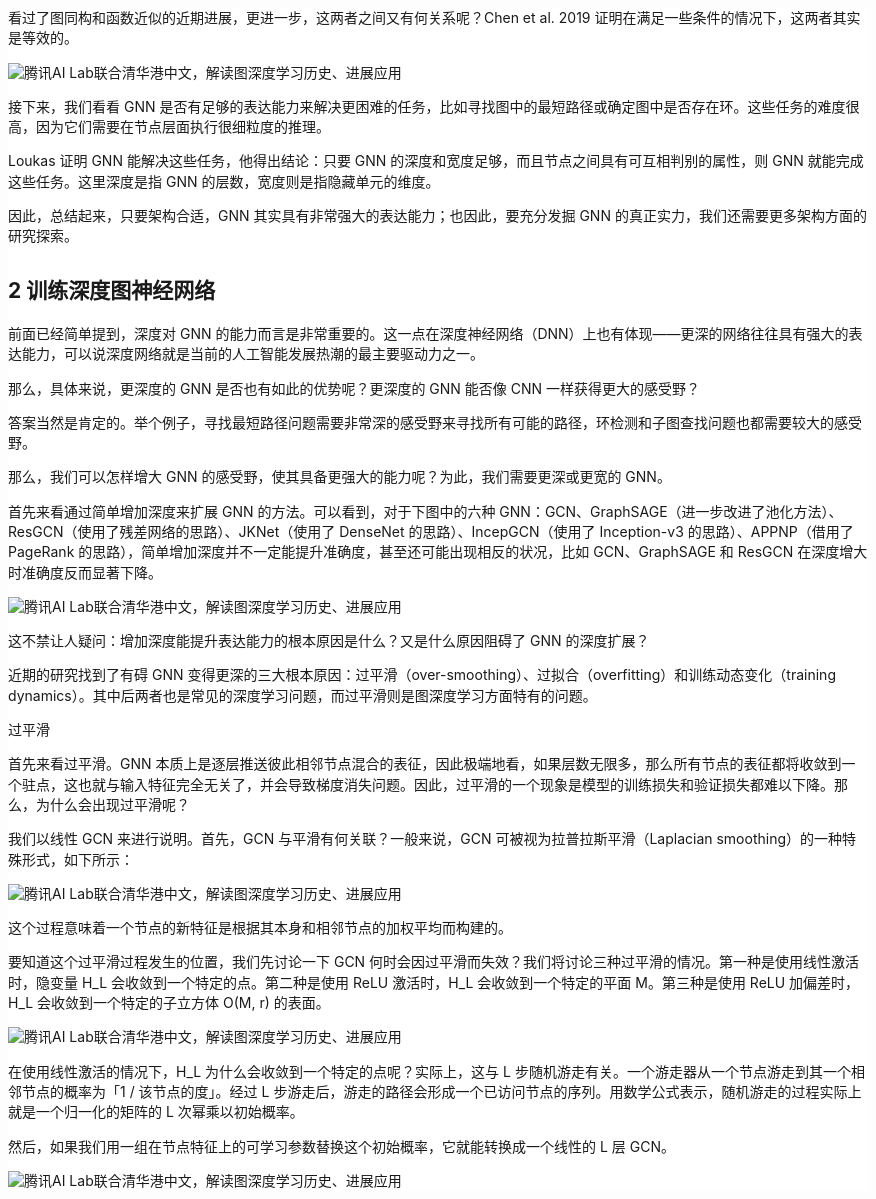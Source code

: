 看过了图同构和函数近似的近期进展，更进一步，这两者之间又有何关系呢？Chen et al. 2019 证明在满足一些条件的情况下，这两者其实是等效的。
 
![腾讯AI Lab联合清华港中文，解读图深度学习历史、进展应用](https://p6-tt.byteimg.com/origin/pgc-image/413d1b06ec1347bc8e04f290174cd8d2?from=pc)
 
接下来，我们看看 GNN 是否有足够的表达能力来解决更困难的任务，比如寻找图中的最短路径或确定图中是否存在环。这些任务的难度很高，因为它们需要在节点层面执行很细粒度的推理。
 
Loukas 证明 GNN 能解决这些任务，他得出结论：只要 GNN 的深度和宽度足够，而且节点之间具有可互相判别的属性，则 GNN 就能完成这些任务。这里深度是指 GNN 的层数，宽度则是指隐藏单元的维度。
 
因此，总结起来，只要架构合适，GNN 其实具有非常强大的表达能力；也因此，要充分发掘 GNN 的真正实力，我们还需要更多架构方面的研究探索。
 
## 2 训练深度图神经网络
 
前面已经简单提到，深度对 GNN 的能力而言是非常重要的。这一点在深度神经网络（DNN）上也有体现——更深的网络往往具有强大的表达能力，可以说深度网络就是当前的人工智能发展热潮的最主要驱动力之一。
 
那么，具体来说，更深度的 GNN 是否也有如此的优势呢？更深度的 GNN 能否像 CNN 一样获得更大的感受野？
 
答案当然是肯定的。举个例子，寻找最短路径问题需要非常深的感受野来寻找所有可能的路径，环检测和子图查找问题也都需要较大的感受野。
 
那么，我们可以怎样增大 GNN 的感受野，使其具备更强大的能力呢？为此，我们需要更深或更宽的 GNN。
 
首先来看通过简单增加深度来扩展 GNN 的方法。可以看到，对于下图中的六种 GNN：GCN、GraphSAGE（进一步改进了池化方法）、ResGCN（使用了残差网络的思路）、JKNet（使用了 DenseNet 的思路）、IncepGCN（使用了 Inception-v3 的思路）、APPNP（借用了 PageRank 的思路），简单增加深度并不一定能提升准确度，甚至还可能出现相反的状况，比如 GCN、GraphSAGE 和 ResGCN 在深度增大时准确度反而显著下降。
 
![腾讯AI Lab联合清华港中文，解读图深度学习历史、进展应用](https://p6-tt.byteimg.com/origin/pgc-image/664bedc2d5844514924b4ff89c0f89e2?from=pc)

 
这不禁让人疑问：增加深度能提升表达能力的根本原因是什么？又是什么原因阻碍了 GNN 的深度扩展？
 
近期的研究找到了有碍 GNN 变得更深的三大根本原因：过平滑（over-smoothing）、过拟合（overfitting）和训练动态变化（training dynamics）。其中后两者也是常见的深度学习问题，而过平滑则是图深度学习方面特有的问题。
 
过平滑
 
首先来看过平滑。GNN 本质上是逐层推送彼此相邻节点混合的表征，因此极端地看，如果层数无限多，那么所有节点的表征都将收敛到一个驻点，这也就与输入特征完全无关了，并会导致梯度消失问题。因此，过平滑的一个现象是模型的训练损失和验证损失都难以下降。那么，为什么会出现过平滑呢？
 
我们以线性 GCN 来进行说明。首先，GCN 与平滑有何关联？一般来说，GCN 可被视为拉普拉斯平滑（Laplacian smoothing）的一种特殊形式，如下所示：
 
![腾讯AI Lab联合清华港中文，解读图深度学习历史、进展应用](https://p3-tt.byteimg.com/origin/pgc-image/8b5b01c608284bd2b8a381033ffa9413?from=pc)
 
  
 
这个过程意味着一个节点的新特征是根据其本身和相邻节点的加权平均而构建的。
 
要知道这个过平滑过程发生的位置，我们先讨论一下 GCN 何时会因过平滑而失效？我们将讨论三种过平滑的情况。第一种是使用线性激活时，隐变量 H\_L 会收敛到一个特定的点。第二种是使用 ReLU 激活时，H\_L 会收敛到一个特定的平面 M。第三种是使用 ReLU 加偏差时，H_L 会收敛到一个特定的子立方体 O(M, r) 的表面。
 
![腾讯AI Lab联合清华港中文，解读图深度学习历史、进展应用](https://p1-tt.byteimg.com/origin/pgc-image/8cef23fbfa0043ba894854262acb0ccd?from=pc)

 
在使用线性激活的情况下，H_L 为什么会收敛到一个特定的点呢？实际上，这与 L 步随机游走有关。一个游走器从一个节点游走到其一个相邻节点的概率为「1 / 该节点的度」。经过 L 步游走后，游走的路径会形成一个已访问节点的序列。用数学公式表示，随机游走的过程实际上就是一个归一化的矩阵的 L 次幂乘以初始概率。
 
然后，如果我们用一组在节点特征上的可学习参数替换这个初始概率，它就能转换成一个线性的 L 层 GCN。
 
![腾讯AI Lab联合清华港中文，解读图深度学习历史、进展应用](https://p1-tt.byteimg.com/origin/pgc-image/949bbebcb2b24214b3177ddbf6ed015d?from=pc)
 
  